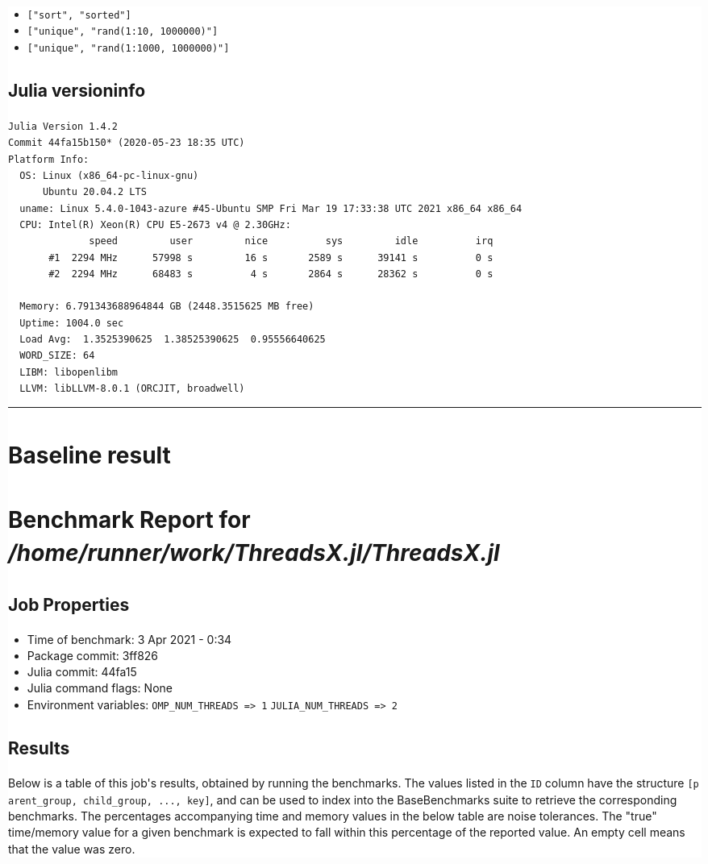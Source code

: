 - `["sort", "sorted"]`
- `["unique", "rand(1:10, 1000000)"]`
- `["unique", "rand(1:1000, 1000000)"]`

## Julia versioninfo
```
Julia Version 1.4.2
Commit 44fa15b150* (2020-05-23 18:35 UTC)
Platform Info:
  OS: Linux (x86_64-pc-linux-gnu)
      Ubuntu 20.04.2 LTS
  uname: Linux 5.4.0-1043-azure #45-Ubuntu SMP Fri Mar 19 17:33:38 UTC 2021 x86_64 x86_64
  CPU: Intel(R) Xeon(R) CPU E5-2673 v4 @ 2.30GHz: 
              speed         user         nice          sys         idle          irq
       #1  2294 MHz      57998 s         16 s       2589 s      39141 s          0 s
       #2  2294 MHz      68483 s          4 s       2864 s      28362 s          0 s
       
  Memory: 6.791343688964844 GB (2448.3515625 MB free)
  Uptime: 1004.0 sec
  Load Avg:  1.3525390625  1.38525390625  0.95556640625
  WORD_SIZE: 64
  LIBM: libopenlibm
  LLVM: libLLVM-8.0.1 (ORCJIT, broadwell)
```

---
# Baseline result
# Benchmark Report for */home/runner/work/ThreadsX.jl/ThreadsX.jl*

## Job Properties
* Time of benchmark: 3 Apr 2021 - 0:34
* Package commit: 3ff826
* Julia commit: 44fa15
* Julia command flags: None
* Environment variables: `OMP_NUM_THREADS => 1` `JULIA_NUM_THREADS => 2`

## Results
Below is a table of this job's results, obtained by running the benchmarks.
The values listed in the `ID` column have the structure `[parent_group, child_group, ..., key]`, and can be used to
index into the BaseBenchmarks suite to retrieve the corresponding benchmarks.
The percentages accompanying time and memory values in the below table are noise tolerances. The "true"
time/memory value for a given benchmark is expected to fall within this percentage of the reported value.
An empty cell means that the value was zero.
